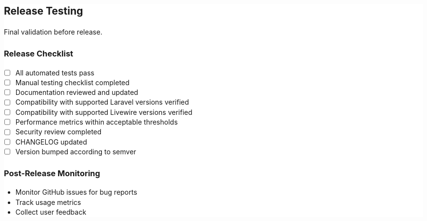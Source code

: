 ## Release Testing

Final validation before release.

### Release Checklist

- [ ] All automated tests pass
- [ ] Manual testing checklist completed
- [ ] Documentation reviewed and updated
- [ ] Compatibility with supported Laravel versions verified
- [ ] Compatibility with supported Livewire versions verified
- [ ] Performance metrics within acceptable thresholds
- [ ] Security review completed
- [ ] CHANGELOG updated
- [ ] Version bumped according to semver

### Post-Release Monitoring

- Monitor GitHub issues for bug reports
- Track usage metrics
- Collect user feedback
